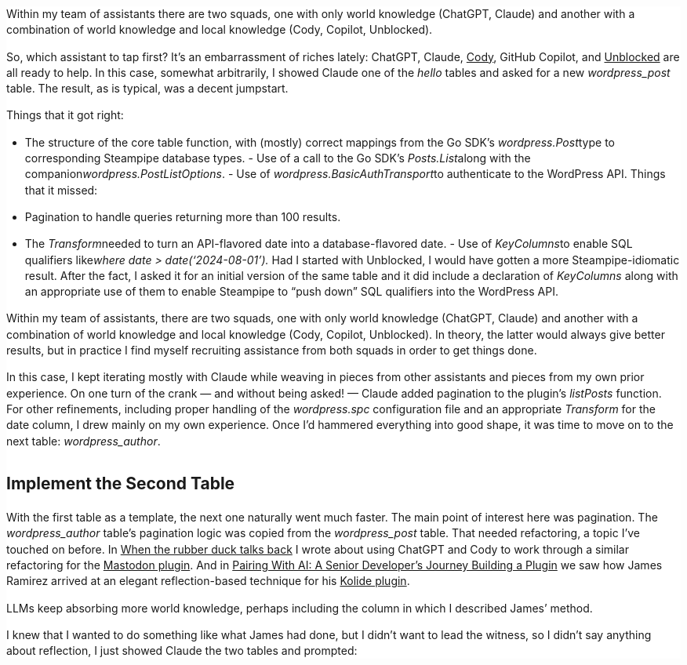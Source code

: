 Within my team of assistants there are two squads, one with only world knowledge (ChatGPT, Claude) and another with a combination of world knowledge and local knowledge (Cody, Copilot, Unblocked).

So, which assistant to tap first? It’s an embarrassment of riches lately: ChatGPT, Claude, [Cody](https://sourcegraph.com/cody), GitHub Copilot, and [Unblocked](https://getunblocked.com) are all ready to help. In this case, somewhat arbitrarily, I showed Claude one of the *hello* tables and asked for a new *wordpress_post* table. The result, as is typical, was a decent jumpstart.

Things that it got right:

- The structure of the core table function, with (mostly) correct mappings from the Go SDK’s
*wordpress.Post*type to corresponding Steampipe database types. - Use of a call to the Go SDK’s
*Posts.List*along with the companion*wordpress.PostListOptions*. - Use of
*wordpress.BasicAuthTransport*to authenticate to the WordPress API.
Things that it missed:

- Pagination to handle queries returning more than 100 results.
- The
*Transform*needed to turn an API-flavored date into a database-flavored date. - Use of
*KeyColumns*to enable SQL qualifiers like*where date > date(‘2024-08-01’).*
Had I started with Unblocked, I would have gotten a more Steampipe-idiomatic result. After the fact, I asked it for an initial version of the same table and it did include a declaration of *KeyColumns* along with an appropriate use of them to enable Steampipe to “push down” SQL qualifiers into the WordPress API.

Within my team of assistants, there are two squads, one with only world knowledge (ChatGPT, Claude) and another with a combination of world knowledge and local knowledge (Cody, Copilot, Unblocked). In theory, the latter would always give better results, but in practice I find myself recruiting assistance from both squads in order to get things done.

In this case, I kept iterating mostly with Claude while weaving in pieces from other assistants and pieces from my own prior experience. On one turn of the crank — and without being asked! — Claude added pagination to the plugin’s *listPosts* function. For other refinements, including proper handling of the *wordpress.spc* configuration file and an appropriate *Transform* for the date column, I drew mainly on my own experience. Once I’d hammered everything into good shape, it was time to move on to the next table: *wordpress_author*.

## Implement the Second Table
With the first table as a template, the next one naturally went much faster. The main point of interest here was pagination. The *wordpress_author* table’s pagination logic was copied from the *wordpress_post* table. That needed refactoring, a topic I’ve touched on before. In [When the rubber duck talks back](https://blog.jonudell.net/2023/05/24/when-the-rubber-duck-talks-back/) I wrote about using ChatGPT and Cody to work through a similar refactoring for the [Mastodon plugin](https://hub.steampipe.io/plugins/turbot/mastodon). And in [Pairing With AI: A Senior Developer’s Journey Building a Plugin](https://thenewstack.io/pairing-with-ai-a-senior-developers-journey-building-a-plugin/) we saw how James Ramirez arrived at an elegant reflection-based technique for his [Kolide plugin](https://hub.steampipe.io/plugins/grendel-consulting/kolide).

LLMs keep absorbing more world knowledge, perhaps including the column in which I described James’ method.

I knew that I wanted to do something like what James had done, but I didn’t want to lead the witness, so I didn’t say anything about reflection, I just showed Claude the two tables and prompted:
